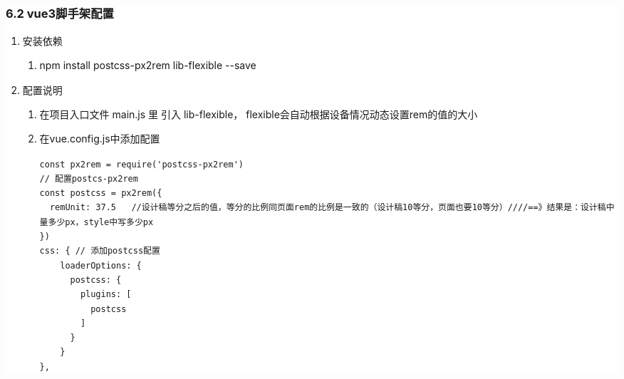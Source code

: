       

### 6.2 vue3脚手架配置

1. 安装依赖

   1. npm install postcss-px2rem  lib-flexible --save 

2. 配置说明

   1. 在项目入口文件 main.js 里 引入 lib-flexible， flexible会自动根据设备情况动态设置rem的值的大小

   2. 在vue.config.js中添加配置

      ```
      const px2rem = require('postcss-px2rem')
      // 配置postcs-px2rem
      const postcss = px2rem({
        remUnit: 37.5   //设计稿等分之后的值，等分的比例同页面rem的比例是一致的（设计稿10等分，页面也要10等分）////==》结果是：设计稿中量多少px，style中写多少px
      })
      css: { // 添加postcss配置
          loaderOptions: {
            postcss: {
              plugins: [
                postcss
              ]
            }
          }
      },
      ```

      

   







































